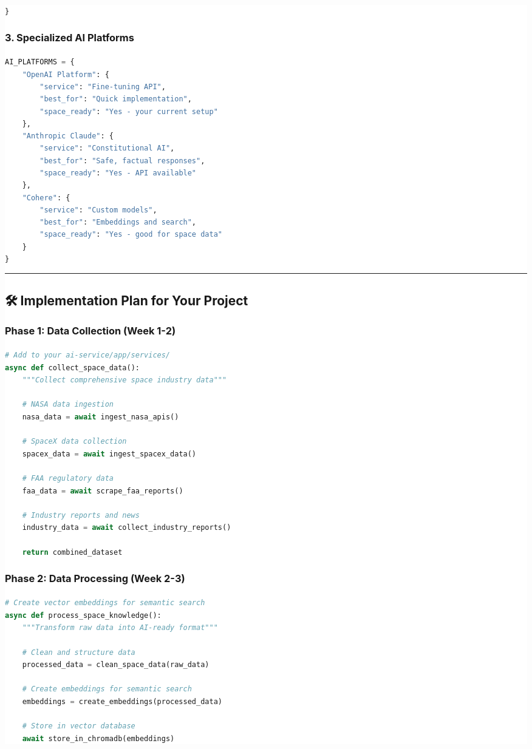 ```python
}
```

### **3. Specialized AI Platforms**
```python
AI_PLATFORMS = {
    "OpenAI Platform": {
        "service": "Fine-tuning API",
        "best_for": "Quick implementation",
        "space_ready": "Yes - your current setup"
    },
    "Anthropic Claude": {
        "service": "Constitutional AI",
        "best_for": "Safe, factual responses",
        "space_ready": "Yes - API available"
    },
    "Cohere": {
        "service": "Custom models",
        "best_for": "Embeddings and search",
        "space_ready": "Yes - good for space data"
    }
}
```

---

## 🛠️ **Implementation Plan for Your Project**

### **Phase 1: Data Collection (Week 1-2)**
```python
# Add to your ai-service/app/services/
async def collect_space_data():
    """Collect comprehensive space industry data"""
    
    # NASA data ingestion
    nasa_data = await ingest_nasa_apis()
    
    # SpaceX data collection  
    spacex_data = await ingest_spacex_data()
    
    # FAA regulatory data
    faa_data = await scrape_faa_reports()
    
    # Industry reports and news
    industry_data = await collect_industry_reports()
    
    return combined_dataset
```

### **Phase 2: Data Processing (Week 2-3)**
```python
# Create vector embeddings for semantic search
async def process_space_knowledge():
    """Transform raw data into AI-ready format"""
    
    # Clean and structure data
    processed_data = clean_space_data(raw_data)
    
    # Create embeddings for semantic search
    embeddings = create_embeddings(processed_data)
    
    # Store in vector database
    await store_in_chromadb(embeddings)
```